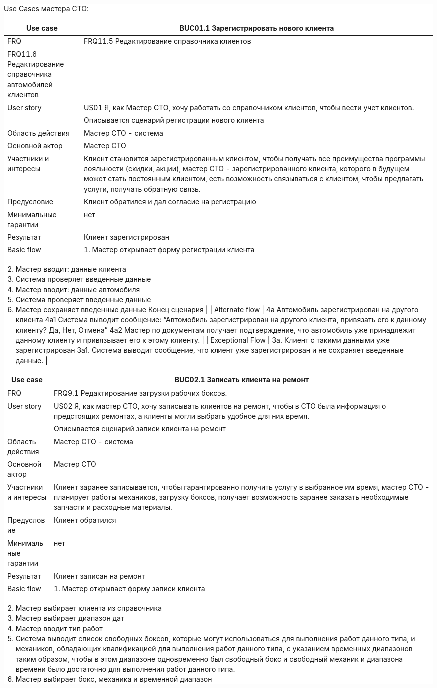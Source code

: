 Use Cases мастера СТО:

| Use case | BUC01.1 Зарегистрировать нового клиента |
| --- | --- |
| FRQ | FRQ11.5 Редактирование справочника клиентов
FRQ11.6 Редактирование справочника автомобилей клиентов |
| User story | US01 Я, как Мастер СТО, хочу работать со справочником клиентов, чтобы вести учет клиентов. |
|  | Описывается сценарий регистрации нового клиента |
| Область действия | Мастер СТО - система |
| Основной актор | Мастер СТО |
| Участники и интересы | Клиент становится зарегистрированным клиентом, чтобы получать все преимущества программы лояльности (скидки, акции), мастер СТО - зарегистрированного клиента, которого в будущем может стать постоянным клиентом, есть возможность связываться с клиентом, чтобы предлагать услуги, получать обратную связь. |
| Предусловие | Клиент обратился и дал согласие на регистрацию |
| Минимальные гарантии | нет |
| Результат | Клиент зарегистрирован |
| Basic flow | 1. Мастер открывает форму регистрации клиента
2. Мастер вводит: данные клиента
3. Система проверяет введенные данные
4. Мастер вводит: данные автомобиля
5. Система проверяет введенные данные
6. Мастер сохраняет введенные данные
Конец сценария |
| Alternate flow | 4a Автомобиль зарегистрирован на другого клиента
    4a1 Система выводит сообщение: “Автомобиль зарегистрирован на другого клиента, привязать его к данному клиенту? Да, Нет, Отмена”
    4а2 Мастер по документам получает подтверждение, что автомобиль уже принадлежит данному клиенту и привязывает его к этому клиенту. |
| Exceptional Flow | 3a. Клиент с такими данными уже зарегистрирован
   3a1. Система выводит сообщение, что клиент уже зарегистрирован и не сохраняет введенные данные. |

| Use case | BUC02.1 Записать клиента на ремонт |
| --- | --- |
| FRQ | FRQ9.1 Редактирование загрузки рабочих боксов. |
| User story | US02 Я, как мастер СТО, хочу записывать клиентов на ремонт, чтобы в СТО была информация о предстоящих ремонтах, а клиенты могли выбрать удобное для них время. |
|  | Описывается сценарий записи клиента на ремонт |
| Область действия | Мастер СТО - система |
| Основной актор | Мастер СТО |
| Участники и интересы | Клиент заранее записывается, чтобы гарантированно получить услугу в выбранное им время, мастер СТО - планирует работы механиков, загрузку боксов, получает возможность заранее заказать необходимые запчасти и расходные материалы. |
| Предусловие | Клиент обратился |
| Минимальные гарантии | нет |
| Результат | Клиент записан на ремонт |
| Basic flow | 1. Мастер открывает форму записи клиента
2. Мастер выбирает клиента из справочника
3. Мастер выбирает диапазон дат
4. Мастер вводит тип работ
5. Система выводит список свободных боксов, которые могут использоваться для выполнения работ данного типа, и механиков, обладающих квалификацией для выполнения работ данного типа, с указанием временных диапазонов таким образом, чтобы в этом диапазоне одновременно был свободный бокс и свободный механик и диапазона времени было достаточно для выполнения работ данного типа.
6. Мастер выбирает бокс, механика и временной диапазон 